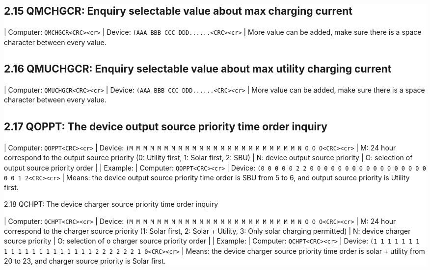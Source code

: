 
2.15 QMCHGCR<cr>: Enquiry selectable value about max charging current
----------------------------------------------------------------------

| Computer: ``QMCHGCR<CRC><cr>``
| Device: ``(AAA BBB CCC DDD......<CRC><cr>``
| More value can be added, make sure there is a space character between every value.


2.16 QMUCHGCR<cr>: Enquiry selectable value about max utility charging current
-------------------------------------------------------------------------------

| Computer: ``QMUCHGCR<CRC><cr>``
| Device: ``(AAA BBB CCC DDD......<CRC><cr>``
| More value can be added, make sure there is a space character between every value.


2.17 QOPPT<cr>: The device output source priority time order inquiry
------------------------------------------------------------------------

| Computer: ``QOPPT<CRC><cr>``
| Device: ``(M M M M M M M M M M M M M M M M M M M M M M M M N O O O<CRC><cr>``
| M: 24 hour correspond to the output source priority (0: Utility first, 1: Solar first, 2: SBU)
| N: device output source priority
| O: selection of output source priority order
|
| Example:
| Computer: ``QOPPT<CRC><cr>``
| Device: ``(0 0 0 0 0 2 2 0 0 0 0 0 0 0 0 0 0 0 0 0 0 0 0 0 0 0 1 2<CRC><cr>``
| Means: the device output source priority time order is SBU from 5 to 6, and output source priority is Utility first.

2.18 QCHPT<cr>: The device charger source priority time order inquiry

| Computer: ``QCHPT<CRC><cr>``
| Device: ``(M M M M M M M M M M M M M M M M M M M M M M M M N O O O<CRC><cr>``
| M: 24 hour correspond to the charger source priority (1: Solar first, 2: Solar + Utility, 3: Only solar charging permitted)
| N: device charger source priority
| O: selection of o charger source priority order
|
| Example:
| Computer: ``QCHPT<CRC><cr>``
| Device: ``(1 1 1 1 1 1 1 1 1 1 1 1 1 1 1 1 1 1 1 1 2 2 2 2 2 2 1 0<CRC><cr>``
| Means: the device charger source priority time order is solar + utility from 20 to 23, and charger source priority is Solar first.
